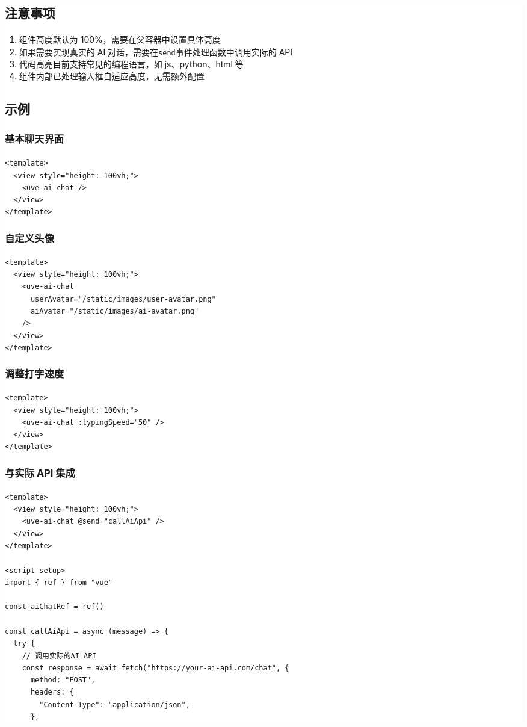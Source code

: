 ## 注意事项

1. 组件高度默认为 100%，需要在父容器中设置具体高度
2. 如果需要实现真实的 AI 对话，需要在`send`事件处理函数中调用实际的 API
3. 代码高亮目前支持常见的编程语言，如 js、python、html 等
4. 组件内部已处理输入框自适应高度，无需额外配置

## 示例

### 基本聊天界面

```vue
<template>
  <view style="height: 100vh;">
    <uve-ai-chat />
  </view>
</template>
```

### 自定义头像

```vue
<template>
  <view style="height: 100vh;">
    <uve-ai-chat
      userAvatar="/static/images/user-avatar.png"
      aiAvatar="/static/images/ai-avatar.png"
    />
  </view>
</template>
```

### 调整打字速度

```vue
<template>
  <view style="height: 100vh;">
    <uve-ai-chat :typingSpeed="50" />
  </view>
</template>
```

### 与实际 API 集成

```vue
<template>
  <view style="height: 100vh;">
    <uve-ai-chat @send="callAiApi" />
  </view>
</template>

<script setup>
import { ref } from "vue"

const aiChatRef = ref()

const callAiApi = async (message) => {
  try {
    // 调用实际的AI API
    const response = await fetch("https://your-ai-api.com/chat", {
      method: "POST",
      headers: {
        "Content-Type": "application/json",
      },
```